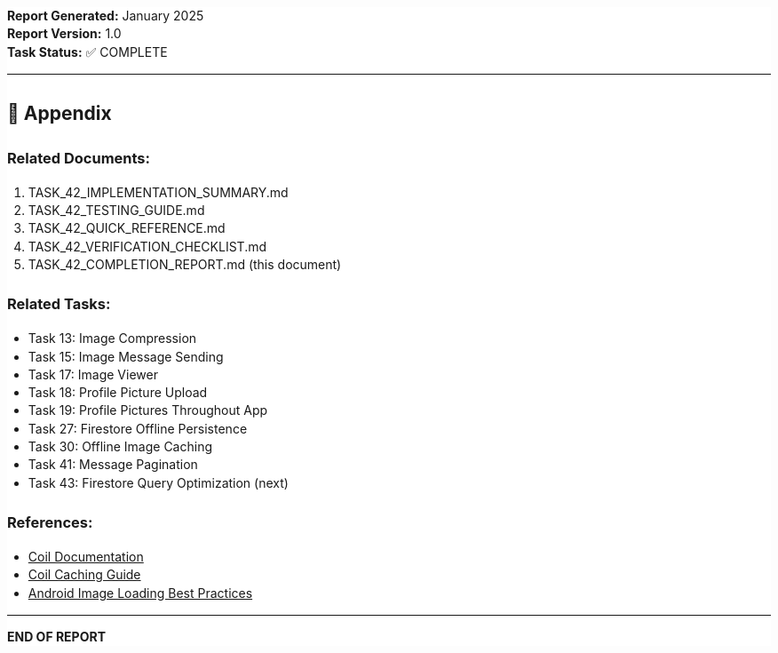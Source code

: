 **Report Generated:** January 2025  
**Report Version:** 1.0  
**Task Status:** ✅ COMPLETE

---

## 📎 Appendix

### Related Documents:
1. TASK_42_IMPLEMENTATION_SUMMARY.md
2. TASK_42_TESTING_GUIDE.md
3. TASK_42_QUICK_REFERENCE.md
4. TASK_42_VERIFICATION_CHECKLIST.md
5. TASK_42_COMPLETION_REPORT.md (this document)

### Related Tasks:
- Task 13: Image Compression
- Task 15: Image Message Sending
- Task 17: Image Viewer
- Task 18: Profile Picture Upload
- Task 19: Profile Pictures Throughout App
- Task 27: Firestore Offline Persistence
- Task 30: Offline Image Caching
- Task 41: Message Pagination
- Task 43: Firestore Query Optimization (next)

### References:
- [Coil Documentation](https://coil-kt.github.io/coil/)
- [Coil Caching Guide](https://coil-kt.github.io/coil/caching/)
- [Android Image Loading Best Practices](https://developer.android.com/topic/performance/graphics)

---

**END OF REPORT**
